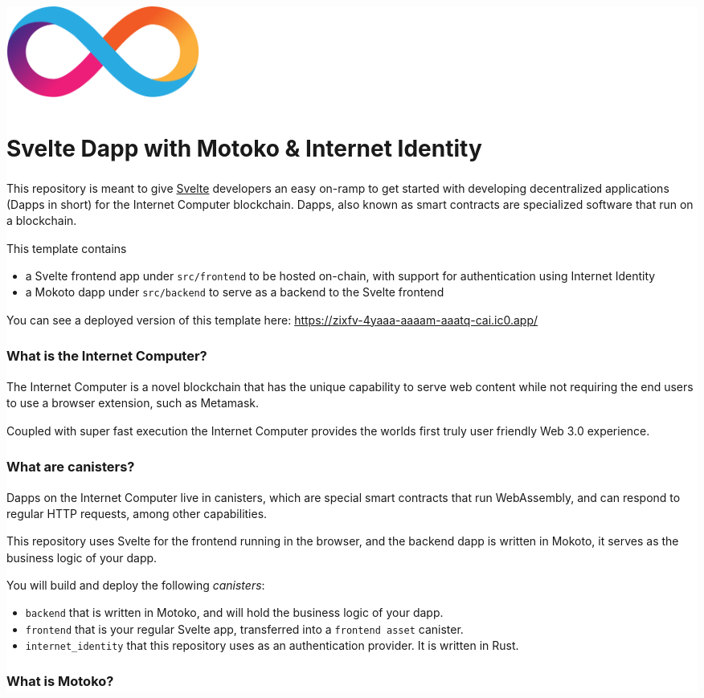 <p align="left" >
  <img width="240"  src="./assets/logo.png">
</p>

# Svelte Dapp with Motoko & Internet Identity

This repository is meant to give [Svelte](https://svelte.dev/) developers an easy on-ramp to get started with developing decentralized applications (Dapps in short) for the Internet Computer blockchain. Dapps, also known as smart contracts are specialized software that run on a blockchain.

This template contains

- a Svelte frontend app under `src/frontend` to be hosted on-chain, with support for authentication using Internet Identity
- a Mokoto dapp under `src/backend` to serve as a backend to the Svelte frontend

You can see a deployed version of this template here: https://zixfv-4yaaa-aaaam-aaatq-cai.ic0.app/

### What is the Internet Computer?

The Internet Computer is a novel blockchain that has the unique capability to serve web content while not requiring the end users to use a browser extension, such as Metamask.

Coupled with super fast execution the Internet Computer provides the worlds first truly user friendly Web 3.0 experience.

### What are canisters?

Dapps on the Internet Computer live in canisters, which are special smart contracts that run WebAssembly, and can respond to regular HTTP requests, among other capabilities.

This repository uses Svelte for the frontend running in the browser, and the backend dapp is written in Mokoto, it serves as the business logic of your dapp.

You will build and deploy the following _canisters_:

- `backend` that is written in Motoko, and will hold the business logic of your dapp.
- `frontend` that is your regular Svelte app, transferred into a `frontend asset` canister.
- `internet_identity` that this repository uses as an authentication provider. It is written in Rust.

### What is Motoko?
